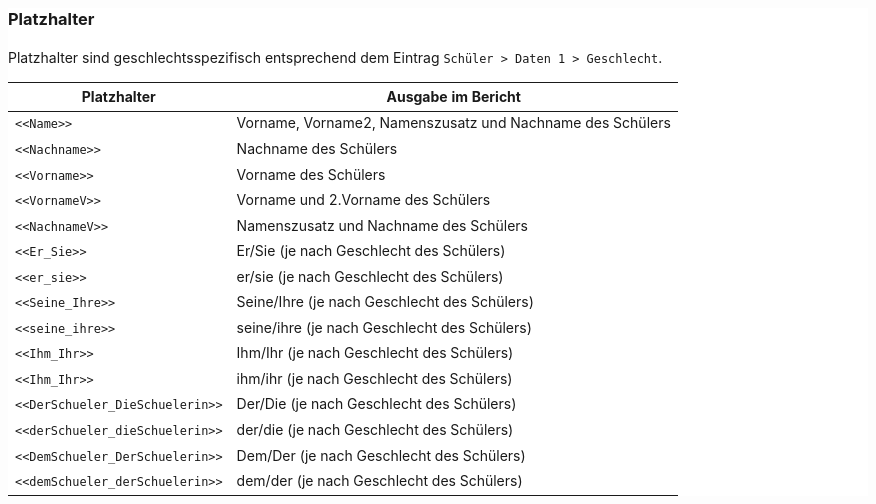 ### Platzhalter

Platzhalter sind geschlechtsspezifisch entsprechend dem Eintrag `Schüler > Daten 1 > Geschlecht`.

Platzhalter                     | Ausgabe im Bericht
------------------------------- | ------------------
`<<Name>>`                      | Vorname, Vorname2, Namenszusatz und Nachname des Schülers
`<<Nachname>>`                  | Nachname des Schülers
`<<Vorname>>`                   | Vorname des Schülers
`<<VornameV>>`                  | Vorname und 2.Vorname des Schülers
`<<NachnameV>>`                 | Namenszusatz und Nachname des Schülers
`<<Er_Sie>>`                    | Er/Sie (je nach Geschlecht des Schülers)
`<<er_sie>>`                    | er/sie (je nach Geschlecht des Schülers)
`<<Seine_Ihre>>`                | Seine/Ihre (je nach Geschlecht des Schülers)
`<<seine_ihre>>`                | seine/ihre (je nach Geschlecht des Schülers)
`<<Ihm_Ihr>>`                   | Ihm/Ihr (je nach Geschlecht des Schülers)
`<<Ihm_Ihr>>`                   | ihm/ihr (je nach Geschlecht des Schülers)
`<<DerSchueler_DieSchuelerin>>` | Der/Die (je nach Geschlecht des Schülers)
`<<derSchueler_dieSchuelerin>>` | der/die (je nach Geschlecht des Schülers)
`<<DemSchueler_DerSchuelerin>>` | Dem/Der (je nach Geschlecht des Schülers)
`<<demSchueler_derSchuelerin>>` | dem/der (je nach Geschlecht des Schülers)

